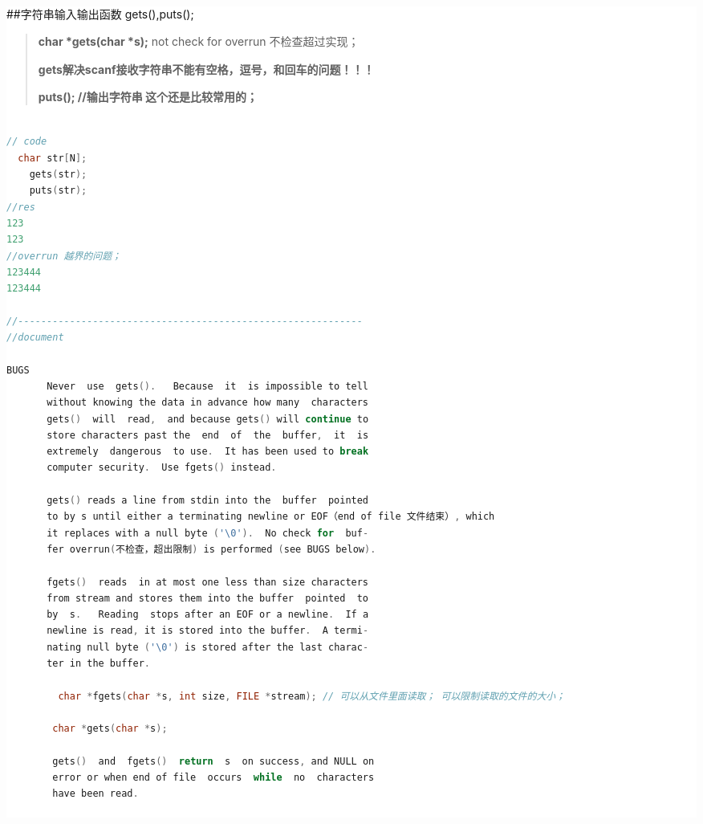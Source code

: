 ##字符串输入输出函数 gets(),puts();

>**char \*gets(char \*s);**  not check for overrun   不检查超过实现；
>
>**gets解决scanf接收字符串不能有空格，逗号，和回车的问题！！！**
>
>**puts();  //输出字符串 这个还是比较常用的；**

````c

// code
  char str[N];
	gets(str);
	puts(str);
//res
123
123
//overrun 越界的问题；
123444
123444

//------------------------------------------------------------
//document

BUGS
       Never  use  gets().   Because  it  is impossible to tell
       without knowing the data in advance how many  characters  
       gets()  will  read,  and because gets() will continue to  
       store characters past the  end  of  the  buffer,  it  is  
       extremely  dangerous  to use.  It has been used to break  
       computer security.  Use fgets() instead.
    
       gets() reads a line from stdin into the  buffer  pointed  
       to by s until either a terminating newline or EOF（end of file 文件结束）, which  
       it replaces with a null byte ('\0').  No check for  buf-  
       fer overrun(不检查，超出限制) is performed (see BUGS below).

       fgets()  reads  in at most one less than size characters  
       from stream and stores them into the buffer  pointed  to  
       by  s.   Reading  stops after an EOF or a newline.  If a
       newline is read, it is stored into the buffer.  A termi-  
       nating null byte ('\0') is stored after the last charac-  
       ter in the buffer.
    
         char *fgets(char *s, int size, FILE *stream); // 可以从文件里面读取； 可以限制读取的文件的大小；

		char *gets(char *s);

   		gets()  and  fgets()  return  s  on success, and NULL on  
       	error or when end of file  occurs  while  no  characters  
       	have been read.
    
````
